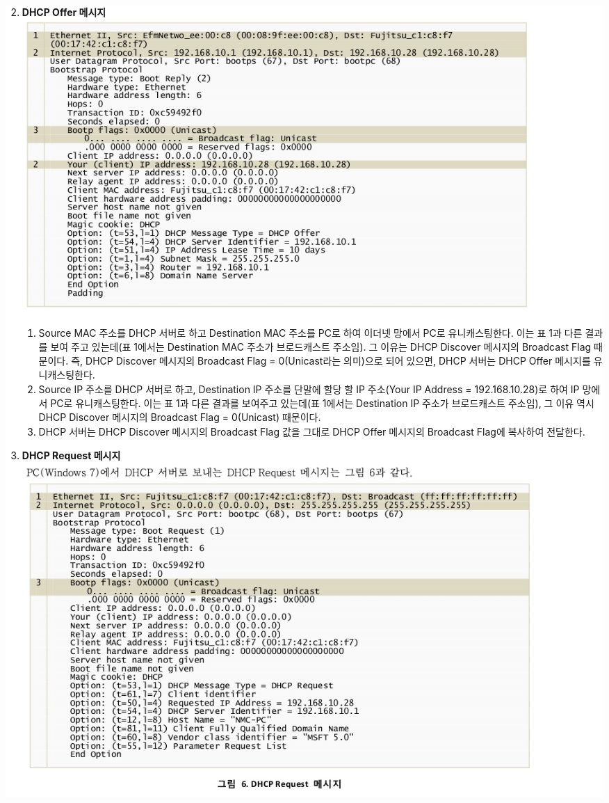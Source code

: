   2. **DHCP Offer 메시지**
     ![dhcp offer](./imgs/dhcp_offer.PNG)
  
     1. Source MAC 주소를 DHCP 서버로 하고 Destination MAC 주소를 PC로 하여 이더넷 망에서 PC로 유니캐스팅한다. 이는 표 1과 다른 결과를 보여 주고 있는데(표 1에서는 Destination MAC 주소가 브로드캐스트 주소임). 그 이유는 DHCP Discover 메시지의 Broadcast Flag 때문이다. 즉, DHCP Discover 메시지의 Broadcast Flag = 0(Unicast라는 의미)으로 되어 있으면, DHCP 서버는 DHCP Offer 메시지를 유니캐스팅한다.
     2. Source IP 주소를 DHCP 서버로 하고, Destination IP 주소를 단말에 할당 할 IP 주소(Your IP Address = 192.168.10.28)로 하여 IP 망에서 PC로 유니캐스팅한다. 이는 표 1과 다른 결과를 보여주고 있는데(표 1에서는 Destination IP 주소가 브로드캐스트 주소임), 그 이유 역시 DHCP Discover 메시지의 Broadcast Flag = 0(Unicast) 때문이다.
     3. DHCP 서버는 DHCP Discover 메시지의 Broadcast Flag 값을 그대로 DHCP Offer 메시지의 Broadcast Flag에 복사하여 전달한다.
  
  3. **DHCP Request 메시지**
     ![dhcp request](./imgs/dhcp_request.PNG)
  
